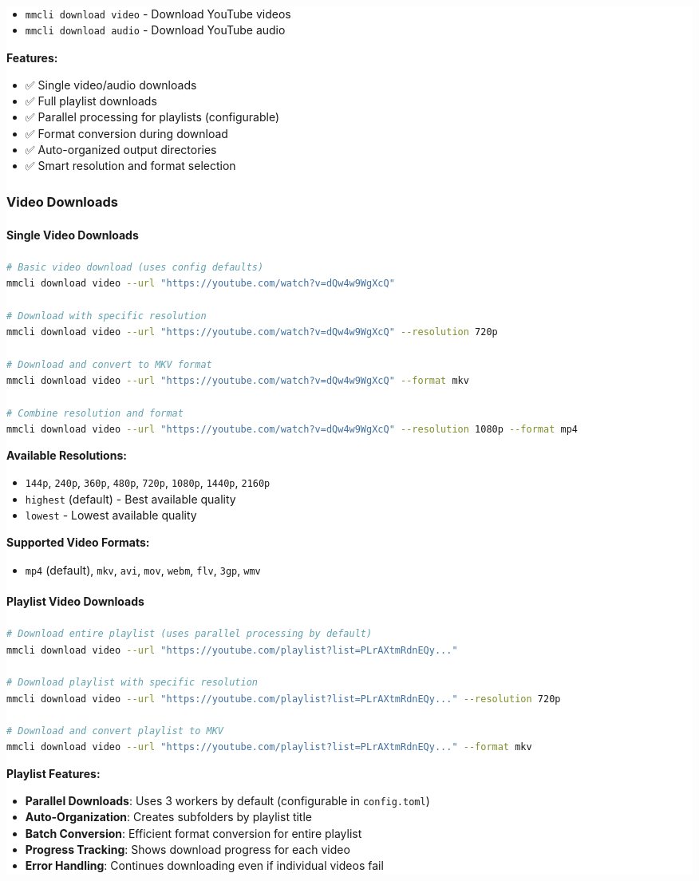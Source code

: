 - `mmcli download video` - Download YouTube videos
- `mmcli download audio` - Download YouTube audio

**Features:**
- ✅ Single video/audio downloads
- ✅ Full playlist downloads  
- ✅ Parallel processing for playlists (configurable)
- ✅ Format conversion during download
- ✅ Auto-organized output directories
- ✅ Smart resolution and format selection

### Video Downloads

#### Single Video Downloads

```bash
# Basic video download (uses config defaults)
mmcli download video --url "https://youtube.com/watch?v=dQw4w9WgXcQ"

# Download with specific resolution
mmcli download video --url "https://youtube.com/watch?v=dQw4w9WgXcQ" --resolution 720p

# Download and convert to MKV format
mmcli download video --url "https://youtube.com/watch?v=dQw4w9WgXcQ" --format mkv

# Combine resolution and format
mmcli download video --url "https://youtube.com/watch?v=dQw4w9WgXcQ" --resolution 1080p --format mp4
```

**Available Resolutions:**
- `144p`, `240p`, `360p`, `480p`, `720p`, `1080p`, `1440p`, `2160p`
- `highest` (default) - Best available quality
- `lowest` - Lowest available quality

**Supported Video Formats:**
- `mp4` (default), `mkv`, `avi`, `mov`, `webm`, `flv`, `3gp`, `wmv`

#### Playlist Video Downloads

```bash
# Download entire playlist (uses parallel processing by default)
mmcli download video --url "https://youtube.com/playlist?list=PLrAXtmRdnEQy..."

# Download playlist with specific resolution
mmcli download video --url "https://youtube.com/playlist?list=PLrAXtmRdnEQy..." --resolution 720p

# Download and convert playlist to MKV
mmcli download video --url "https://youtube.com/playlist?list=PLrAXtmRdnEQy..." --format mkv
```

**Playlist Features:**
- **Parallel Downloads**: Uses 3 workers by default (configurable in `config.toml`)
- **Auto-Organization**: Creates subfolders by playlist title
- **Batch Conversion**: Efficient format conversion for entire playlist
- **Progress Tracking**: Shows download progress for each video
- **Error Handling**: Continues downloading even if individual videos fail
